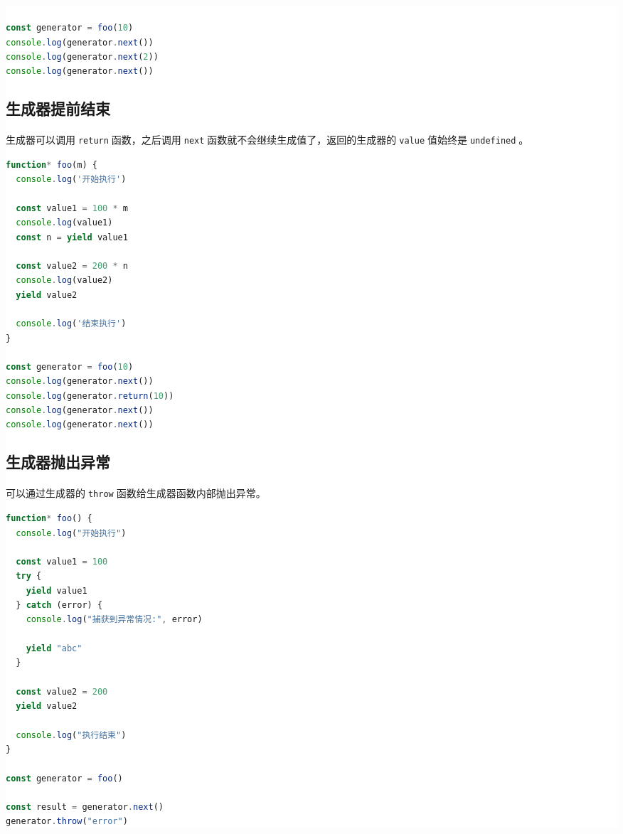 ```js

const generator = foo(10)
console.log(generator.next())
console.log(generator.next(2))
console.log(generator.next())
```

## 生成器提前结束

生成器可以调用 `return` 函数，之后调用 `next` 函数就不会继续生成值了，返回的生成器的 `value` 值始终是 `undefined` 。

```js
function* foo(m) {
  console.log('开始执行')

  const value1 = 100 * m
  console.log(value1)
  const n = yield value1

  const value2 = 200 * n
  console.log(value2)
  yield value2
  
  console.log('结束执行')
}

const generator = foo(10)
console.log(generator.next())
console.log(generator.return(10))
console.log(generator.next())
console.log(generator.next())
```

## 生成器抛出异常

可以通过生成器的 `throw` 函数给生成器函数内部抛出异常。

```js
function* foo() {
  console.log("开始执行")

  const value1 = 100
  try {
    yield value1
  } catch (error) {
    console.log("捕获到异常情况:", error)

    yield "abc"
  }

  const value2 = 200
  yield value2

  console.log("执行结束")
}

const generator = foo()

const result = generator.next()
generator.throw("error")
```
